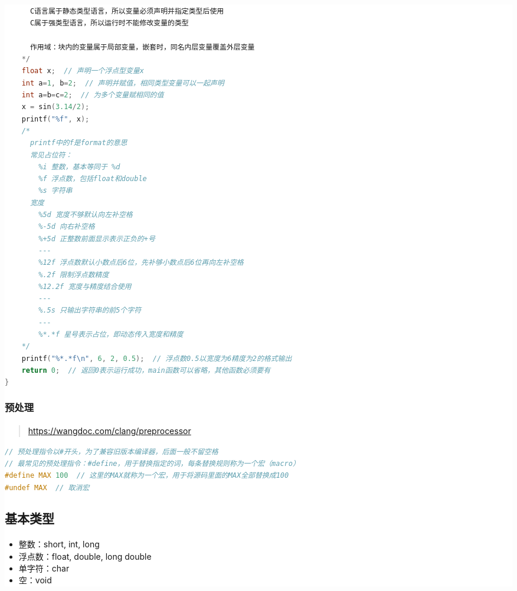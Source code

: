```c
      C语言属于静态类型语言，所以变量必须声明并指定类型后使用
      C属于强类型语言，所以运行时不能修改变量的类型

      作用域：块内的变量属于局部变量，嵌套时，同名内层变量覆盖外层变量
    */
    float x;  // 声明一个浮点型变量x
    int a=1, b=2;  // 声明并赋值，相同类型变量可以一起声明
    int a=b=c=2;  // 为多个变量赋相同的值
    x = sin(3.14/2);
    printf("%f", x);
    /* 
      printf中的f是format的意思
      常见占位符：
        %i 整数，基本等同于 %d
        %f 浮点数，包括float和double
        %s 字符串
      宽度
        %5d 宽度不够默认向左补空格
        %-5d 向右补空格
        %+5d 正整数前面显示表示正负的+号
        ---
        %12f 浮点数默认小数点后6位，先补够小数点后6位再向左补空格
        %.2f 限制浮点数精度
        %12.2f 宽度与精度结合使用
        ---
        %.5s 只输出字符串的前5个字符
        ---
        %*.*f 星号表示占位，即动态传入宽度和精度
    */
    printf("%*.*f\n", 6, 2, 0.5);  // 浮点数0.5以宽度为6精度为2的格式输出
    return 0;  // 返回0表示运行成功，main函数可以省略，其他函数必须要有
}
```

### 预处理

> <https://wangdoc.com/clang/preprocessor>

```c
// 预处理指令以#开头，为了兼容旧版本编译器，后面一般不留空格
// 最常见的预处理指令：#define，用于替换指定的词，每条替换规则称为一个宏（macro）
#define MAX 100  // 这里的MAX就称为一个宏，用于将源码里面的MAX全部替换成100
#undef MAX  // 取消宏
```

## 基本类型

- 整数：short, int, long
- 浮点数：float, double, long double
- 单字符：char
- 空：void
